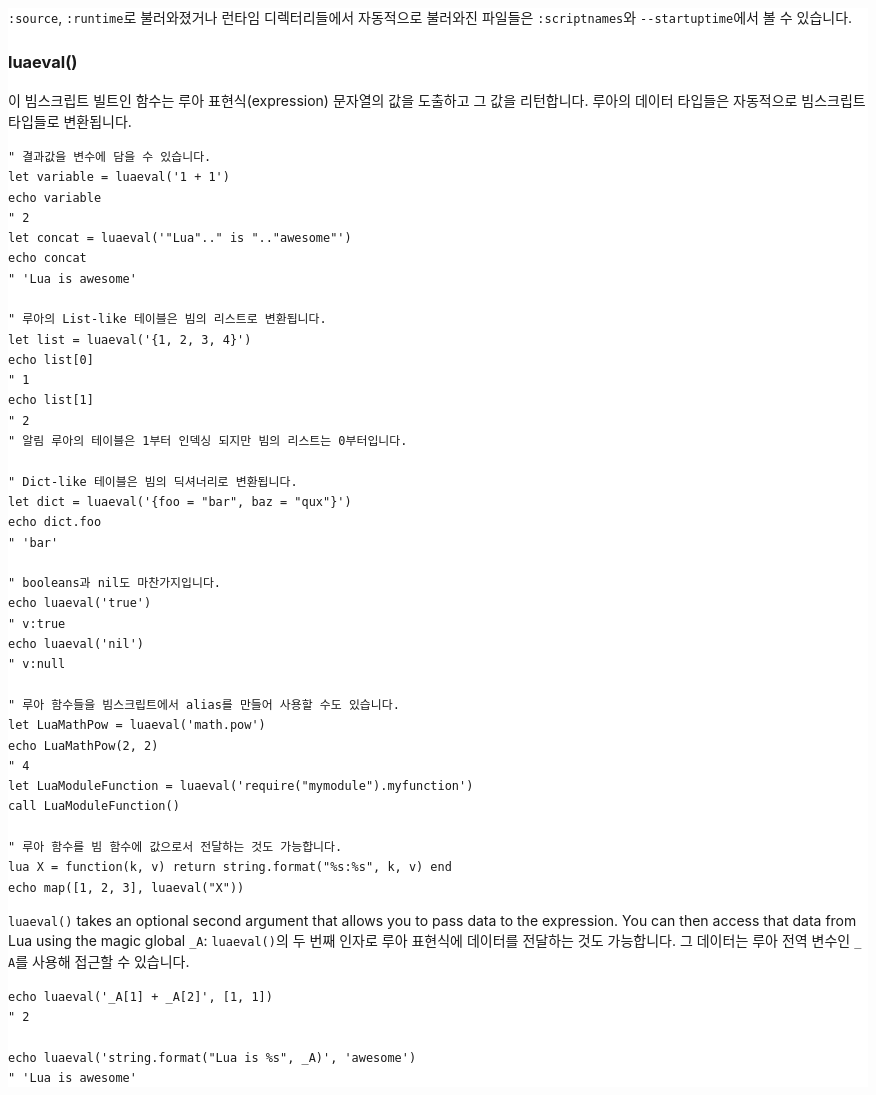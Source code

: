 `:source`, `:runtime`로 불러와졌거나 런타임 디렉터리들에서 자동적으로 불러와진 파일들은 `:scriptnames`와 `--startuptime`에서 볼 수 있습니다.

### luaeval()

이 빔스크립트 빌트인 함수는 루아 표현식(expression) 문자열의 값을 도출하고 그 값을 리턴합니다. 루아의 데이터 타입들은 자동적으로 빔스크립트 타입들로 변환됩니다.

```vim
" 결과값을 변수에 담을 수 있습니다.
let variable = luaeval('1 + 1')
echo variable
" 2
let concat = luaeval('"Lua".." is ".."awesome"')
echo concat
" 'Lua is awesome'

" 루아의 List-like 테이블은 빔의 리스트로 변환됩니다.
let list = luaeval('{1, 2, 3, 4}')
echo list[0]
" 1
echo list[1]
" 2
" 알림 루아의 테이블은 1부터 인덱싱 되지만 빔의 리스트는 0부터입니다.

" Dict-like 테이블은 빔의 딕셔너리로 변환됩니다.
let dict = luaeval('{foo = "bar", baz = "qux"}')
echo dict.foo
" 'bar'

" booleans과 nil도 마찬가지입니다.
echo luaeval('true')
" v:true
echo luaeval('nil')
" v:null

" 루아 함수들을 빔스크립트에서 alias를 만들어 사용할 수도 있습니다.
let LuaMathPow = luaeval('math.pow')
echo LuaMathPow(2, 2)
" 4
let LuaModuleFunction = luaeval('require("mymodule").myfunction')
call LuaModuleFunction()

" 루아 함수를 빔 함수에 값으로서 전달하는 것도 가능합니다.
lua X = function(k, v) return string.format("%s:%s", k, v) end
echo map([1, 2, 3], luaeval("X"))
```

`luaeval()` takes an optional second argument that allows you to pass data to the expression. You can then access that data from Lua using the magic global `_A`:
`luaeval()`의 두 번째 인자로 루아 표현식에 데이터를 전달하는 것도 가능합니다. 그 데이터는 루아 전역 변수인 `_A`를 사용해 접근할 수 있습니다.

```vim
echo luaeval('_A[1] + _A[2]', [1, 1])
" 2

echo luaeval('string.format("Lua is %s", _A)', 'awesome')
" 'Lua is awesome'
```
